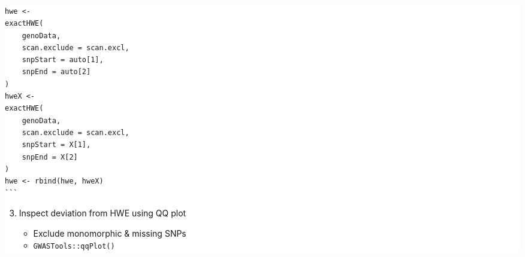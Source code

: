     hwe <-
    exactHWE(
        genoData,
        scan.exclude = scan.excl,
        snpStart = auto[1],
        snpEnd = auto[2]
    )
    hweX <-
    exactHWE(
        genoData,
        scan.exclude = scan.excl,
        snpStart = X[1],
        snpEnd = X[2]
    )
    hwe <- rbind(hwe, hweX)
    ```

3. Inspect deviation from HWE using QQ plot
    
    - Exclude monomorphic & missing SNPs
    - `GWASTools::qqPlot()`

